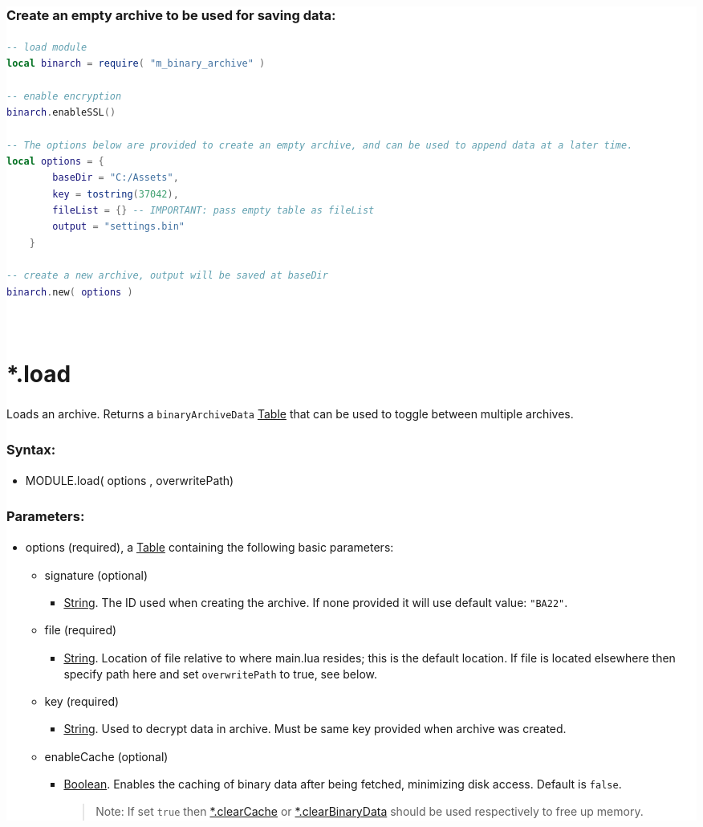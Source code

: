 ###   Create an empty archive to be used for saving data:
```lua
-- load module
local binarch = require( "m_binary_archive" )

-- enable encryption
binarch.enableSSL()

-- The options below are provided to create an empty archive, and can be used to append data at a later time.
local options = {
		baseDir = "C:/Assets",
		key = tostring(37042),
		fileList = {} -- IMPORTANT: pass empty table as fileList
		output = "settings.bin"
	}

-- create a new archive, output will be saved at baseDir
binarch.new( options )
```

</br>

# *.load
Loads an archive. Returns a `binaryArchiveData` [Table](https://docs.coronalabs.com/api/type/Table.html) that can be used to toggle between multiple archives.

### Syntax:

- MODULE.load( options , overwritePath)

### Parameters:

- options (required), a [Table](https://docs.coronalabs.com/api/type/Table.html) containing the following basic parameters:

	- signature (optional)
	   - [String](https://docs.coronalabs.com/api/type/String.html). The ID used when creating the archive. If none provided it will use default value: `"BA22"`.

	- file (required)
	   - [String](https://docs.coronalabs.com/api/type/String.html). Location of file relative to where main.lua resides; this is the default location. If file is located elsewhere then specify path here and set `overwritePath` to true, see below.
	
	- key (required)
		- [String](https://docs.coronalabs.com/api/type/String.html). Used to decrypt data in archive. Must be same key provided when archive was created.
	
	- enableCache (optional)
	   - [Boolean](https://docs.coronalabs.com/api/type/Boolean.html). Enables the caching of binary data after being fetched, minimizing disk access. Default is `false`. 
		 > Note: If set `true` then [*.clearCache](#clearCache) or [*.clearBinaryData](#clearBinaryData) should be used respectively to free up memory.
